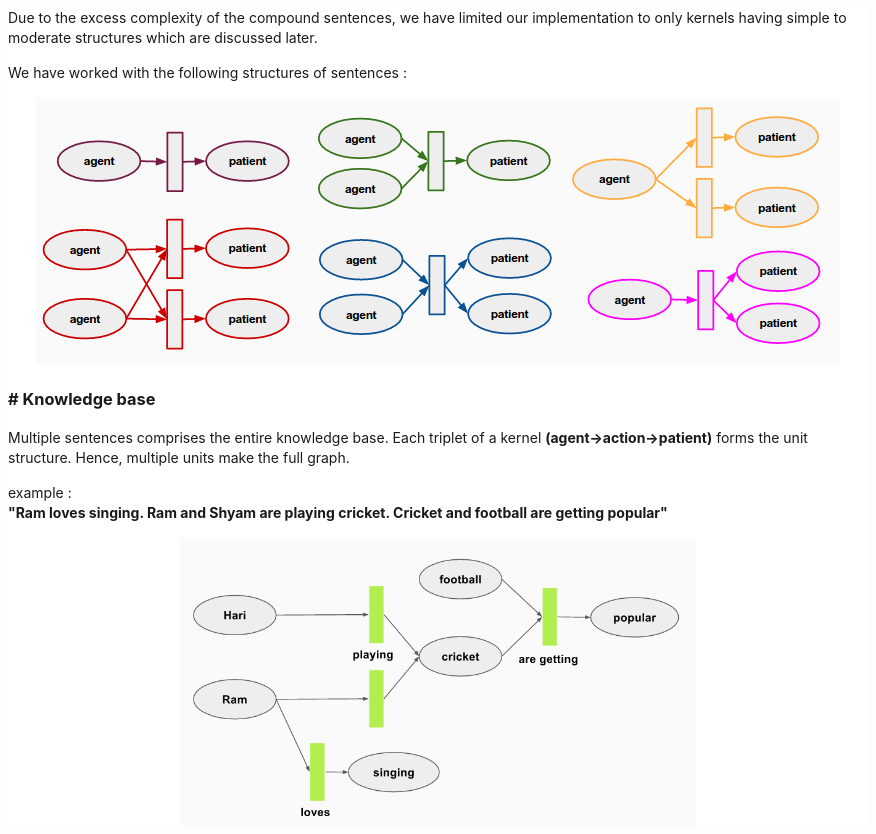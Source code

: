 Due to the excess complexity of the compound sentences, we have limited our implementation to only kernels having simple to moderate structures which are discussed later.

We have worked with the following structures of sentences : 

<img style="display: block; margin : auto" src="/assets/img/proj-ai-4.png">

### # Knowledge base 

Multiple sentences comprises the entire knowledge base. Each triplet of a kernel **(agent->action->patient)** forms the unit structure. Hence, multiple units make the full graph.

example : <br>
**"Ram loves singing. Ram and Shyam are playing cricket. Cricket and football are getting popular"**

<img style="display: block; width : 60%; margin : auto" src="/assets/img/proj-ai-3.png">

